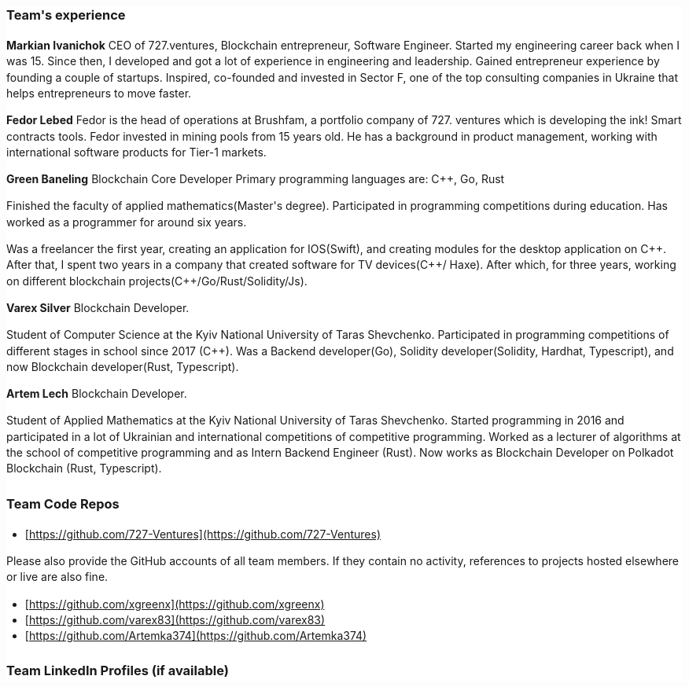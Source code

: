 ### Team's experience

**Markian Ivanichok**
CEO of 727.ventures, Blockchain entrepreneur, Software Engineer. Started my engineering career back when I was 15. Since then, I developed and got a lot of experience in engineering and leadership. Gained entrepreneur experience by founding a couple of startups. Inspired, co-founded and invested in Sector F, one of the top consulting companies in Ukraine that helps entrepreneurs to move faster.

**Fedor Lebed**
Fedor is the head of operations at Brushfam, a portfolio company of 727. ventures which is developing the ink! Smart contracts tools.
Fedor invested in mining pools from 15 years old. He has a background in product management, working with international software products for Tier-1 markets.

**Green Baneling**
Blockchain Core Developer
Primary programming languages are: C++, Go, Rust

Finished the faculty of applied mathematics(Master's degree). Participated in programming competitions during education. Has worked as a programmer for around six years.

Was a freelancer the first year, creating an application for IOS(Swift), and creating modules for the desktop application on C++. After that, I spent two years in a company that created software for TV devices(C++/ Haxe). After which, for three years, working on different blockchain projects(C++/Go/Rust/Solidity/Js).

**Varex Silver**
Blockchain Developer.

Student of Computer Science at the Kyiv National University of Taras Shevchenko. Participated in programming competitions of different stages in school since 2017 (C++).
Was a Backend developer(Go), Solidity developer(Solidity, Hardhat, Typescript), and now Blockchain developer(Rust, Typescript).

**Artem Lech**
Blockchain Developer.

Student of Applied Mathematics at the Kyiv National University of Taras Shevchenko. Started programming in 2016 and participated in a lot of Ukrainian and international competitions of competitive programming. Worked as a lecturer of algorithms at the school of competitive programming and as Intern Backend Engineer (Rust). Now works as Blockchain Developer on Polkadot Blockchain (Rust, Typescript).

### Team Code Repos

- [https://github.com/727-Ventures](https://github.com/727-Ventures)

Please also provide the GitHub accounts of all team members. If they contain no activity, references to projects hosted elsewhere or live are also fine.

- [https://github.com/xgreenx](https://github.com/xgreenx)
- [https://github.com/varex83](https://github.com/varex83)
- [https://github.com/Artemka374](https://github.com/Artemka374)

### Team LinkedIn Profiles (if available)
